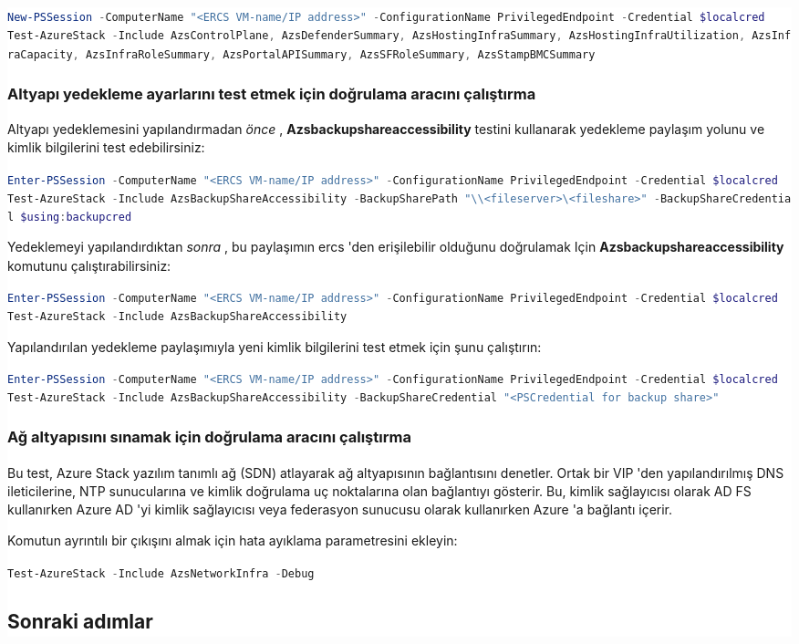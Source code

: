 ```powershell
New-PSSession -ComputerName "<ERCS VM-name/IP address>" -ConfigurationName PrivilegedEndpoint -Credential $localcred 
Test-AzureStack -Include AzsControlPlane, AzsDefenderSummary, AzsHostingInfraSummary, AzsHostingInfraUtilization, AzsInfraCapacity, AzsInfraRoleSummary, AzsPortalAPISummary, AzsSFRoleSummary, AzsStampBMCSummary
```

### <a name="run-validation-tool-to-test-infrastructure-backup-settings"></a>Altyapı yedekleme ayarlarını test etmek için doğrulama aracını çalıştırma

Altyapı yedeklemesini yapılandırmadan *önce* , **Azsbackupshareaccessibility** testini kullanarak yedekleme paylaşım yolunu ve kimlik bilgilerini test edebilirsiniz:

  ```powershell
  Enter-PSSession -ComputerName "<ERCS VM-name/IP address>" -ConfigurationName PrivilegedEndpoint -Credential $localcred 
  Test-AzureStack -Include AzsBackupShareAccessibility -BackupSharePath "\\<fileserver>\<fileshare>" -BackupShareCredential $using:backupcred
  ```

Yedeklemeyi yapılandırdıktan *sonra* , bu paylaşımın ercs 'den erişilebilir olduğunu doğrulamak Için **Azsbackupshareaccessibility** komutunu çalıştırabilirsiniz:

  ```powershell
  Enter-PSSession -ComputerName "<ERCS VM-name/IP address>" -ConfigurationName PrivilegedEndpoint -Credential $localcred 
  Test-AzureStack -Include AzsBackupShareAccessibility
  ```

Yapılandırılan yedekleme paylaşımıyla yeni kimlik bilgilerini test etmek için şunu çalıştırın: 

  ```powershell
  Enter-PSSession -ComputerName "<ERCS VM-name/IP address>" -ConfigurationName PrivilegedEndpoint -Credential $localcred 
  Test-AzureStack -Include AzsBackupShareAccessibility -BackupShareCredential "<PSCredential for backup share>"
  ```

### <a name="run-validation-tool-to-test-network-infrastructure"></a>Ağ altyapısını sınamak için doğrulama aracını çalıştırma

Bu test, Azure Stack yazılım tanımlı ağ (SDN) atlayarak ağ altyapısının bağlantısını denetler. Ortak bir VIP 'den yapılandırılmış DNS ileticilerine, NTP sunucularına ve kimlik doğrulama uç noktalarına olan bağlantıyı gösterir. Bu, kimlik sağlayıcısı olarak AD FS kullanırken Azure AD 'yi kimlik sağlayıcısı veya federasyon sunucusu olarak kullanırken Azure 'a bağlantı içerir.

Komutun ayrıntılı bir çıkışını almak için hata ayıklama parametresini ekleyin:

```powershell
Test-AzureStack -Include AzsNetworkInfra -Debug
```

## <a name="next-steps"></a>Sonraki adımlar
